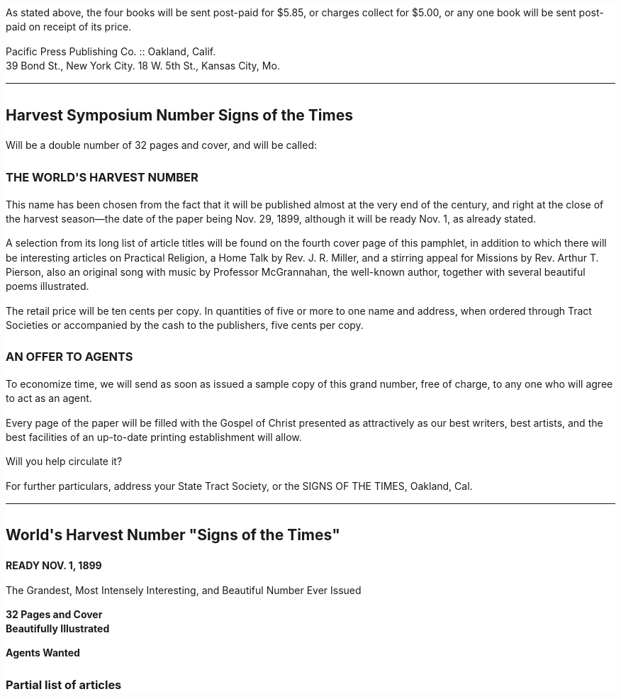 As stated above, the four books will be sent post-paid for $5.85, or charges collect for $5.00, or any one book will be sent post-paid on receipt of its price.

Pacific Press Publishing Co. :: Oakland, Calif.  
39 Bond St., New York City.       18 W. 5th St., Kansas City, Mo.

---

## Harvest Symposium Number Signs of the Times

Will be a double number of 32 pages and cover, and will be called:

### THE WORLD'S HARVEST NUMBER

This name has been chosen from the fact that it will be published almost at the very end of the century, and right at the close of the harvest season—the date of the paper being Nov. 29, 1899, although it will be ready Nov. 1, as already stated.

A selection from its long list of article titles will be found on the fourth cover page of this pamphlet, in addition to which there will be interesting articles on Practical Religion, a Home Talk by Rev. J. R. Miller, and a stirring appeal for Missions by Rev. Arthur T. Pierson, also an original song with music by Professor McGrannahan, the well-known author, together with several beautiful poems illustrated.

The retail price will be ten cents per copy. In quantities of five or more to one name and address, when ordered through Tract Societies or accompanied by the cash to the publishers, five cents per copy.

### AN OFFER TO AGENTS

To economize time, we will send as soon as issued a sample copy of this grand number, free of charge, to any one who will agree to act as an agent.

Every page of the paper will be filled with the Gospel of Christ presented as attractively as our best writers, best artists, and the best facilities of an up-to-date printing establishment will allow.

Will you help circulate it?

For further particulars, address your State Tract Society, or the SIGNS OF THE TIMES, Oakland, Cal.

---

## World's Harvest Number "Signs of the Times"

**READY NOV. 1, 1899**

The Grandest, Most Intensely Interesting, and Beautiful Number Ever Issued

**32 Pages and Cover  
Beautifully Illustrated**

**Agents Wanted**

### Partial list of articles
